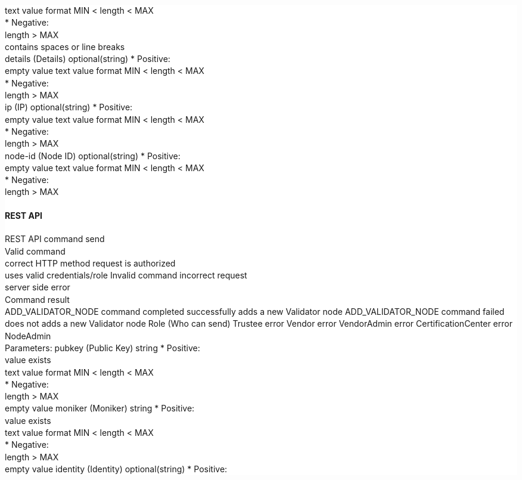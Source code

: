 text value format
MIN < length < MAX	
     * Negative:	
length > MAX	
сontains spaces or line breaks	
details (Details)	optional(string)
     * Positive:	
empty value	
text value format
MIN < length < MAX	
     * Negative:	
length > MAX	
ip (IP)	optional(string)
     * Positive:	
empty value	
text value format
MIN < length < MAX	
     * Negative:	
length > MAX	
node-id (Node ID)	optional(string)
     * Positive:	
empty value	
text value format
MIN < length < MAX	
     * Negative:	
length > MAX	
#### REST API 	
REST API command send	
Valid command	
correct HTTP method	
request is authorized	
uses valid credentials/role	
Invalid command	
incorrect request	
server side error	
Сommand result	
ADD_VALIDATOR_NODE command completed successfully	adds a new Validator node
ADD_VALIDATOR_NODE command failed	does not adds a new Validator node
Role (Who can send)	
Trustee	error
Vendor 	error
VendorAdmin 	error
CertificationCenter 	error
NodeAdmin 	
Parameters:	
pubkey (Public Key)	string 
     * Positive:	
value exists	
text value format
MIN < length < MAX	
     * Negative:	
length > MAX	
empty value	
moniker (Moniker)	string 
     * Positive:	
value exists	
text value format
MIN < length < MAX	
     * Negative:	
length > MAX	
empty value	
identity (Identity)	optional(string)
     * Positive:	